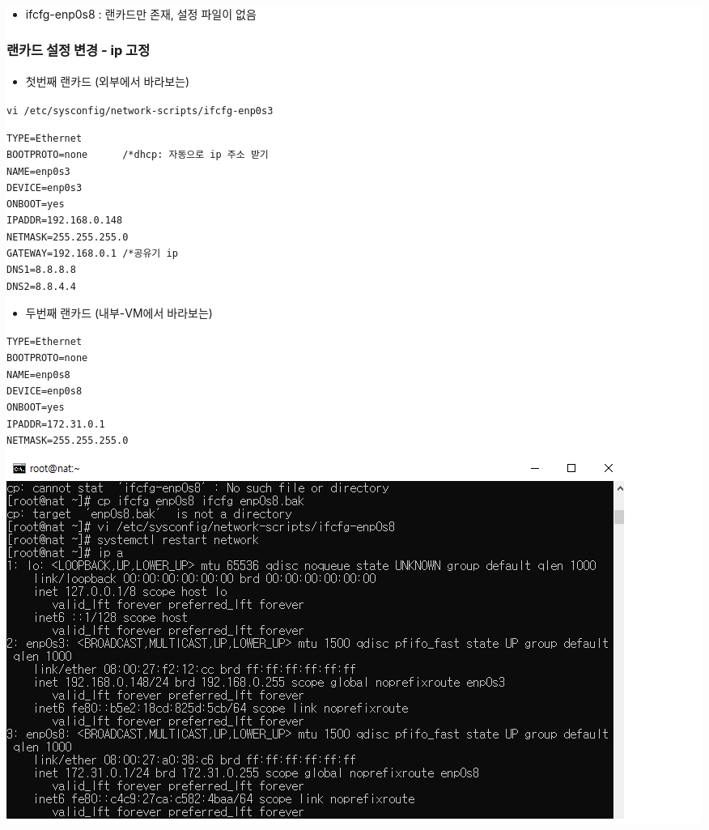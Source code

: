 * ifcfg-enp0s8 : 랜카드만 존재, 설정 파일이 없음





### 랜카드  설정 변경 -  ip 고정

* 첫번째 랜카드 (외부에서 바라보는)

```
vi /etc/sysconfig/network-scripts/ifcfg-enp0s3
```

```
TYPE=Ethernet
BOOTPROTO=none		/*dhcp: 자동으로 ip 주소 받기
NAME=enp0s3
DEVICE=enp0s3
ONBOOT=yes
IPADDR=192.168.0.148
NETMASK=255.255.255.0
GATEWAY=192.168.0.1	/*공유기 ip
DNS1=8.8.8.8
DNS2=8.8.4.4
```



* 두번째 랜카드 (내부-VM에서 바라보는)

```
TYPE=Ethernet
BOOTPROTO=none
NAME=enp0s8
DEVICE=enp0s8
ONBOOT=yes
IPADDR=172.31.0.1		
NETMASK=255.255.255.0
```



![image-20220413142236556](md-images/0413/image-20220413142236556.png)
